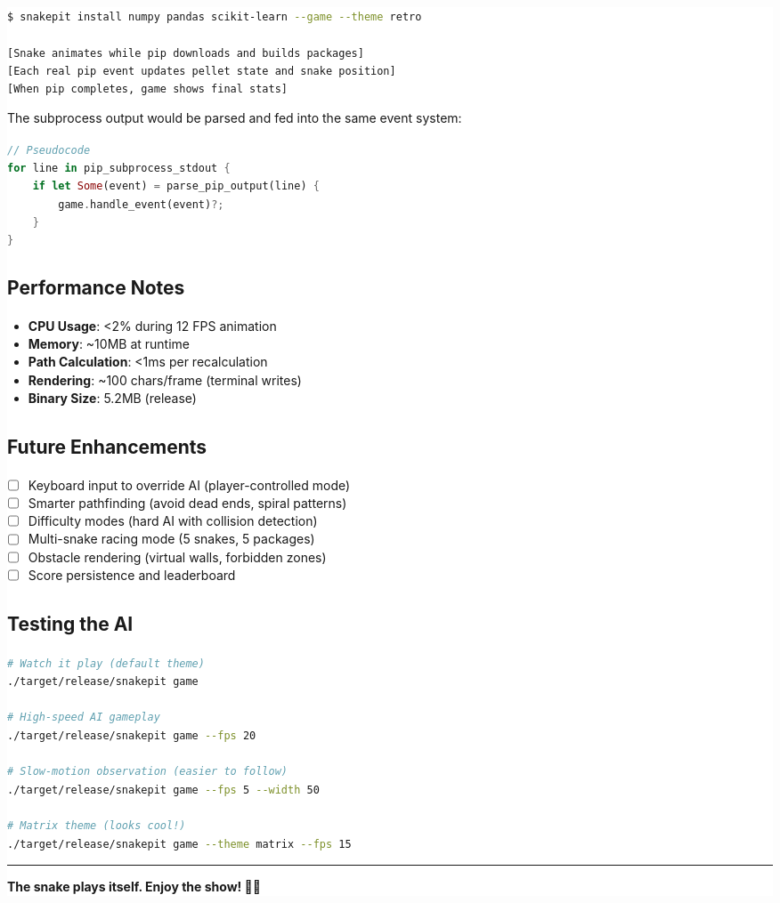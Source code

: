 ```bash
$ snakepit install numpy pandas scikit-learn --game --theme retro

[Snake animates while pip downloads and builds packages]
[Each real pip event updates pellet state and snake position]
[When pip completes, game shows final stats]
```

The subprocess output would be parsed and fed into the same event system:

```rust
// Pseudocode
for line in pip_subprocess_stdout {
    if let Some(event) = parse_pip_output(line) {
        game.handle_event(event)?;
    }
}
```

## Performance Notes

- **CPU Usage**: <2% during 12 FPS animation
- **Memory**: ~10MB at runtime
- **Path Calculation**: <1ms per recalculation
- **Rendering**: ~100 chars/frame (terminal writes)
- **Binary Size**: 5.2MB (release)

## Future Enhancements

- [ ] Keyboard input to override AI (player-controlled mode)
- [ ] Smarter pathfinding (avoid dead ends, spiral patterns)
- [ ] Difficulty modes (hard AI with collision detection)
- [ ] Multi-snake racing mode (5 snakes, 5 packages)
- [ ] Obstacle rendering (virtual walls, forbidden zones)
- [ ] Score persistence and leaderboard

## Testing the AI

```bash
# Watch it play (default theme)
./target/release/snakepit game

# High-speed AI gameplay
./target/release/snakepit game --fps 20

# Slow-motion observation (easier to follow)
./target/release/snakepit game --fps 5 --width 50

# Matrix theme (looks cool!)
./target/release/snakepit game --theme matrix --fps 15
```

---

**The snake plays itself. Enjoy the show! 🐍✨**
